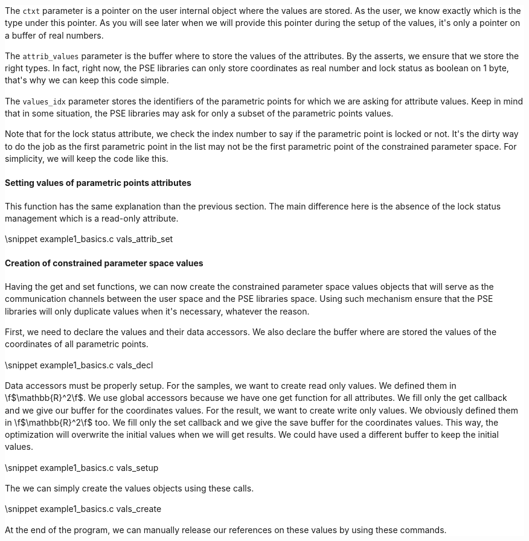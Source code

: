 The `ctxt` parameter is a pointer on the user internal object where the values
are stored. As the user, we know exactly which is the type under this pointer.
As you will see later when we will provide this pointer during the setup of the
values, it's only a pointer on a buffer of real numbers.

The `attrib_values` parameter is the buffer where to store the values of the
attributes.  By the asserts, we ensure that we store the right types. In fact,
right now, the PSE libraries can only store coordinates as real number and lock
status as boolean on 1 byte, that's why we can keep this code simple.

The `values_idx` parameter stores the identifiers of the parametric points for
which we are asking for attribute values. Keep in mind that in some situation,
the PSE libraries may ask for only a subset of the parametric points values.

Note that for the lock status attribute, we check the index number to say if the
parametric point is locked or not. It's the dirty way to do the job as the first
parametric point in the list may not be the first parametric point of the
constrained parameter space. For simplicity, we will keep the code like this.

#### Setting values of parametric points attributes

This function has the same explanation than the previous section. The main
difference here is the absence of the lock status management which is a
read-only attribute.

\snippet example1_basics.c vals_attrib_set

#### Creation of constrained parameter space values

Having the get and set functions, we can now create the constrained parameter
space values objects that will serve as the communication channels between the
user space and the PSE libraries space. Using such mechanism ensure that the PSE
libraries will only duplicate values when it's necessary, whatever the reason.

First, we need to declare the values and their data accessors. We also declare
the buffer where are stored the values of the coordinates of all parametric
points.

\snippet example1_basics.c vals_decl

Data accessors must be properly setup. For the samples, we want to create read
only values. We defined them in \f$\mathbb{R}^2\f$. We use global accessors
because we have one get function for all attributes. We fill only the get
callback and we give our buffer for the coordinates values. For the result, we
want to create write only values. We obviously defined them in
\f$\mathbb{R}^2\f$ too. We fill only the set callback and we give the save
buffer for the coordinates values. This way, the optimization will overwrite the
initial values when we will get results. We could have used a different buffer
to keep the initial values.

\snippet example1_basics.c vals_setup

The we can simply create the values objects using these calls.

\snippet example1_basics.c vals_create

At the end of the program, we can manually release our references on these
values by using these commands.

